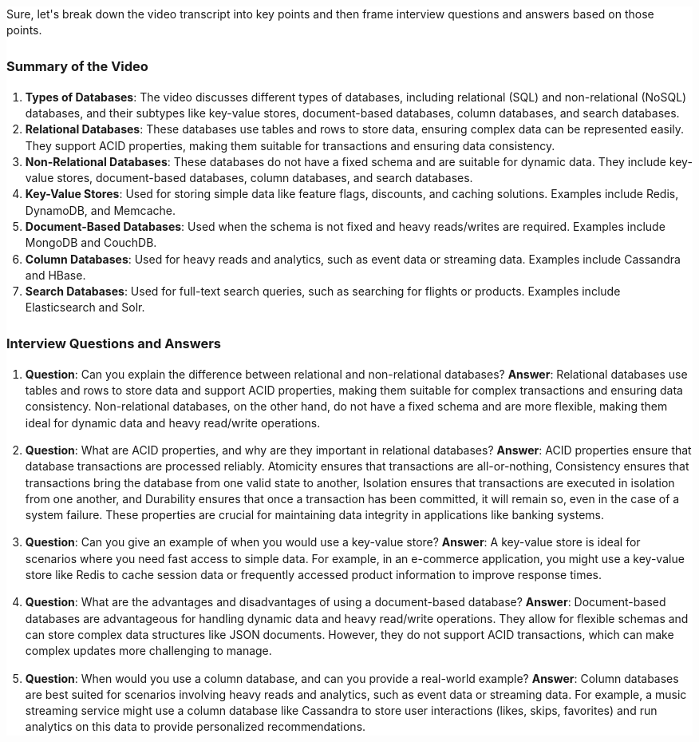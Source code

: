 Sure, let's break down the video transcript into key points and then frame interview questions and answers based on those points.

### Summary of the Video
1. **Types of Databases**: The video discusses different types of databases, including relational (SQL) and non-relational (NoSQL) databases, and their subtypes like key-value stores, document-based databases, column databases, and search databases.
2. **Relational Databases**: These databases use tables and rows to store data, ensuring complex data can be represented easily. They support ACID properties, making them suitable for transactions and ensuring data consistency.
3. **Non-Relational Databases**: These databases do not have a fixed schema and are suitable for dynamic data. They include key-value stores, document-based databases, column databases, and search databases.
4. **Key-Value Stores**: Used for storing simple data like feature flags, discounts, and caching solutions. Examples include Redis, DynamoDB, and Memcache.
5. **Document-Based Databases**: Used when the schema is not fixed and heavy reads/writes are required. Examples include MongoDB and CouchDB.
6. **Column Databases**: Used for heavy reads and analytics, such as event data or streaming data. Examples include Cassandra and HBase.
7. **Search Databases**: Used for full-text search queries, such as searching for flights or products. Examples include Elasticsearch and Solr.

### Interview Questions and Answers

1. **Question**: Can you explain the difference between relational and non-relational databases?
   **Answer**: Relational databases use tables and rows to store data and support ACID properties, making them suitable for complex transactions and ensuring data consistency. Non-relational databases, on the other hand, do not have a fixed schema and are more flexible, making them ideal for dynamic data and heavy read/write operations.

2. **Question**: What are ACID properties, and why are they important in relational databases?
   **Answer**: ACID properties ensure that database transactions are processed reliably. Atomicity ensures that transactions are all-or-nothing, Consistency ensures that transactions bring the database from one valid state to another, Isolation ensures that transactions are executed in isolation from one another, and Durability ensures that once a transaction has been committed, it will remain so, even in the case of a system failure. These properties are crucial for maintaining data integrity in applications like banking systems.

3. **Question**: Can you give an example of when you would use a key-value store?
   **Answer**: A key-value store is ideal for scenarios where you need fast access to simple data. For example, in an e-commerce application, you might use a key-value store like Redis to cache session data or frequently accessed product information to improve response times.

4. **Question**: What are the advantages and disadvantages of using a document-based database?
   **Answer**: Document-based databases are advantageous for handling dynamic data and heavy read/write operations. They allow for flexible schemas and can store complex data structures like JSON documents. However, they do not support ACID transactions, which can make complex updates more challenging to manage.

5. **Question**: When would you use a column database, and can you provide a real-world example?
   **Answer**: Column databases are best suited for scenarios involving heavy reads and analytics, such as event data or streaming data. For example, a music streaming service might use a column database like Cassandra to store user interactions (likes, skips, favorites) and run analytics on this data to provide personalized recommendations.
